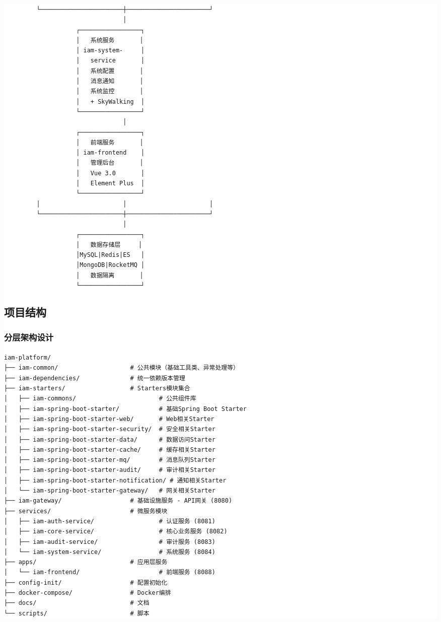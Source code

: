```text
         └───────────────────────┼───────────────────────┘
                                 │
                    ┌─────────────────┐
                    │   系统服务       │
                    │ iam-system-     │
                    │   service       │
                    │   系统配置       │
                    │   消息通知       │
                    │   系统监控       │
                    │   + SkyWalking  │
                    └─────────────────┘
                                 │
                    ┌─────────────────┐
                    │   前端服务       │
                    │ iam-frontend    │
                    │   管理后台       │
                    │   Vue 3.0       │
                    │   Element Plus  │
                    └─────────────────┘
         │                       │                       │
         └───────────────────────┼───────────────────────┘
                                 │
                    ┌─────────────────┐
                    │   数据存储层     │
                    │MySQL|Redis|ES   │
                    │MongoDB|RocketMQ │
                    │   数据隔离       │
                    └─────────────────┘
```

## 项目结构

### 分层架构设计

```text
iam-platform/
├── iam-common/                    # 公共模块（基础工具类、异常处理等）
├── iam-dependencies/              # 统一依赖版本管理
├── iam-starters/                  # Starters模块集合
│   ├── iam-commons/                       # 公共组件库
│   ├── iam-spring-boot-starter/           # 基础Spring Boot Starter
│   ├── iam-spring-boot-starter-web/       # Web相关Starter
│   ├── iam-spring-boot-starter-security/  # 安全相关Starter
│   ├── iam-spring-boot-starter-data/      # 数据访问Starter
│   ├── iam-spring-boot-starter-cache/     # 缓存相关Starter
│   ├── iam-spring-boot-starter-mq/        # 消息队列Starter
│   ├── iam-spring-boot-starter-audit/     # 审计相关Starter
│   ├── iam-spring-boot-starter-notification/ # 通知相关Starter
│   └── iam-spring-boot-starter-gateway/   # 网关相关Starter
├── iam-gateway/                   # 基础设施服务 - API网关 (8080)
├── services/                      # 微服务模块
│   ├── iam-auth-service/                  # 认证服务 (8081)
│   ├── iam-core-service/                  # 核心业务服务 (8082)
│   ├── iam-audit-service/                 # 审计服务 (8083)
│   └── iam-system-service/                # 系统服务 (8084)
├── apps/                          # 应用层服务
│   └── iam-frontend/                      # 前端服务 (8088)
├── config-init/                   # 配置初始化
├── docker-compose/                # Docker编排
├── docs/                          # 文档
└── scripts/                       # 脚本
```
